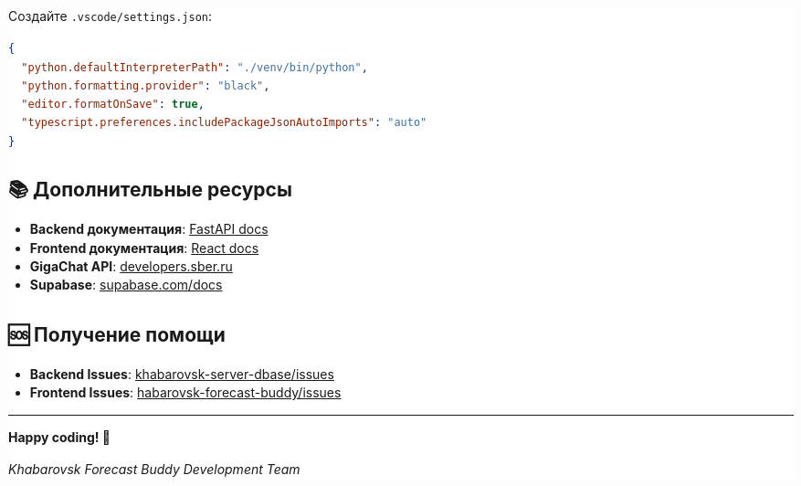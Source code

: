 Создайте `.vscode/settings.json`:

```json
{
  "python.defaultInterpreterPath": "./venv/bin/python",
  "python.formatting.provider": "black",
  "editor.formatOnSave": true,
  "typescript.preferences.includePackageJsonAutoImports": "auto"
}
```

## 📚 Дополнительные ресурсы

- **Backend документация**: [FastAPI docs](https://fastapi.tiangolo.com)
- **Frontend документация**: [React docs](https://react.dev)
- **GigaChat API**: [developers.sber.ru](https://developers.sber.ru/portal/products/gigachat-api)
- **Supabase**: [supabase.com/docs](https://supabase.com/docs)

## 🆘 Получение помощи

- **Backend Issues**: [khabarovsk-server-dbase/issues](https://github.com/AbayReushenov/khabarovsk-server-dbase/issues)
- **Frontend Issues**: [habarovsk-forecast-buddy/issues](https://github.com/AbayReushenov/habarovsk-forecast-buddy/issues)

---

**Happy coding! 🚀**

*Khabarovsk Forecast Buddy Development Team*
